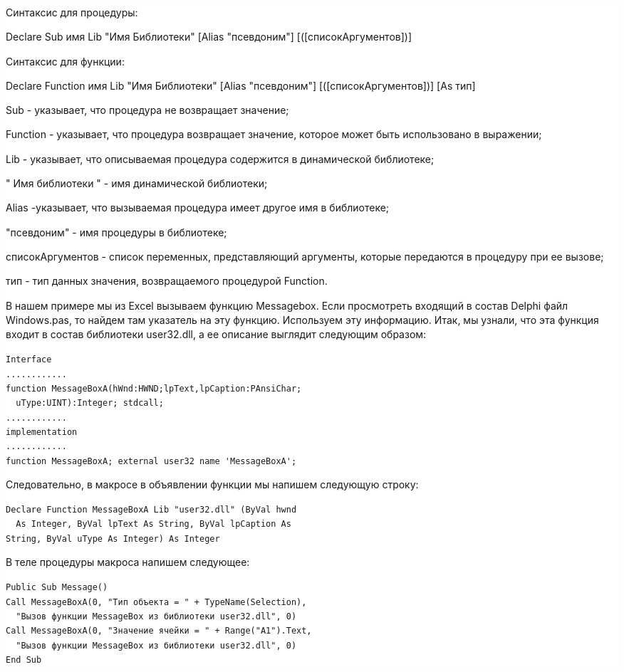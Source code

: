 Синтаксис для процедуры:

Declare Sub имя Lib \"Имя Библиотеки\" \[Alias \"псевдоним\"\]
\[(\[списокАргументов\])\]

Синтаксис для функции:

Declare Function имя Lib \"Имя Библиотеки\" \[Alias \"псевдоним\"\]
\[(\[списокАргументов\])\] \[As тип\]

Sub - указывает, что процедура не возвращает значение;

Function - указывает, что процедура возвращает значение, которое может
быть использовано в выражении;

Lib - указывает, что описываемая процедура содержится в динамической
библиотеке;

\" Имя библиотеки \" - имя динамической библиотеки;

Alias -указывает, что вызываемая процедура имеет другое имя в
библиотеке;

\"псевдоним\" - имя процедуры в библиотеке;

списокАргументов - список переменных, представляющий аргументы, которые
передаются в процедуру при ее вызове;

тип - тип данных значения, возвращаемого процедурой Function.

В нашем примере мы из Excel вызываем функцию Messagebox. Если
просмотреть входящий в состав Delphi файл Windows.pas, то найдем там
указатель на эту функцию. Используем эту информацию. Итак, мы узнали,
что эта функция входит в состав библиотеки user32.dll, а ее описание
выглядит следующим образом:

    Interface
    ............
    function MessageBoxA(hWnd:HWND;lpText,lpCaption:PAnsiChar;
      uType:UINT):Integer; stdcall;
    ............
    implementation
    ............
    function MessageBoxA; external user32 name 'MessageBoxA';

 

Следовательно, в макросе в объявлении функции мы напишем следующую
строку:

    Declare Function MessageBoxA Lib "user32.dll" (ByVal hwnd
      As Integer, ByVal lpText As String, ByVal lpCaption As
    String, ByVal uType As Integer) As Integer

 

В теле процедуры макроса напишем следующее:

    Public Sub Message()
    Call MessageBoxA(0, "Тип объекта = " + TypeName(Selection),
      "Вызов функции MessageBox из библиотеки user32.dll", 0)
    Call MessageBoxA(0, "Значение ячейки = " + Range("A1").Text,
      "Вызов функции MessageBox из библиотеки user32.dll", 0)
    End Sub
